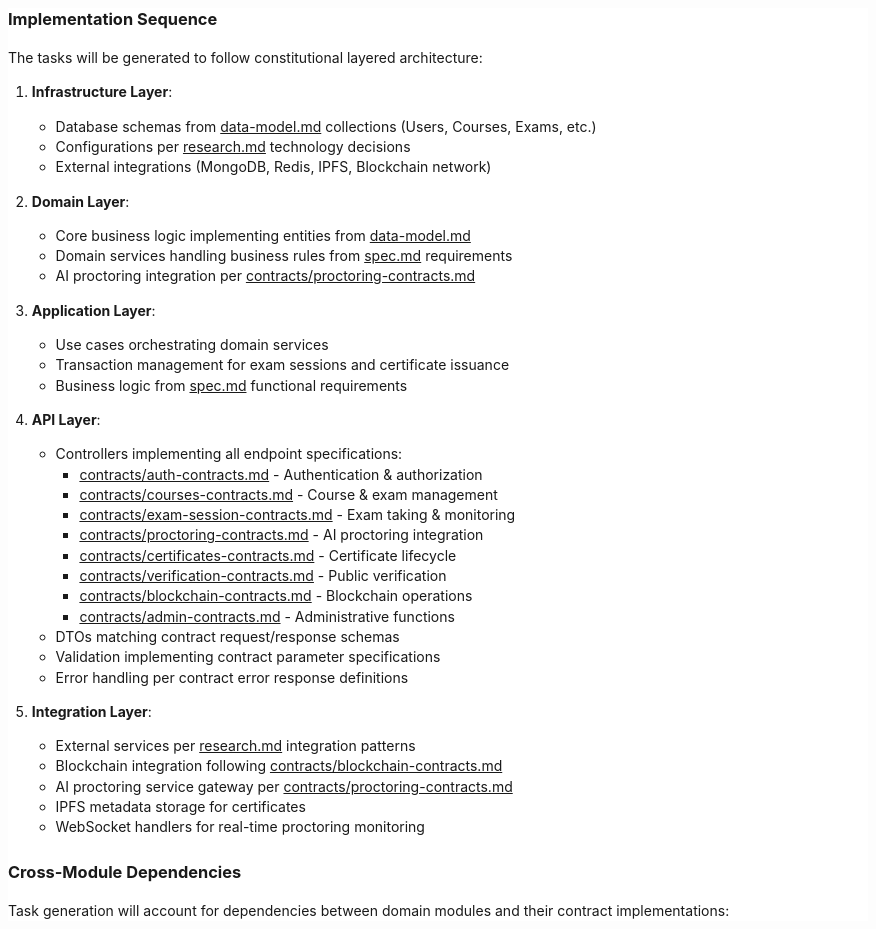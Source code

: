 ### Implementation Sequence

The tasks will be generated to follow constitutional layered architecture:

1. **Infrastructure Layer**:

   - Database schemas from [data-model.md](./data-model.md) collections (Users, Courses, Exams, etc.)
   - Configurations per [research.md](./research.md) technology decisions
   - External integrations (MongoDB, Redis, IPFS, Blockchain network)

2. **Domain Layer**:

   - Core business logic implementing entities from [data-model.md](./data-model.md)
   - Domain services handling business rules from [spec.md](./spec.md) requirements
   - AI proctoring integration per [contracts/proctoring-contracts.md](./contracts/proctoring-contracts.md)

3. **Application Layer**:

   - Use cases orchestrating domain services
   - Transaction management for exam sessions and certificate issuance
   - Business logic from [spec.md](./spec.md) functional requirements

4. **API Layer**:

   - Controllers implementing all endpoint specifications:
     - [contracts/auth-contracts.md](./contracts/auth-contracts.md) - Authentication & authorization
     - [contracts/courses-contracts.md](./contracts/courses-contracts.md) - Course & exam management
     - [contracts/exam-session-contracts.md](./contracts/exam-session-contracts.md) - Exam taking & monitoring
     - [contracts/proctoring-contracts.md](./contracts/proctoring-contracts.md) - AI proctoring integration
     - [contracts/certificates-contracts.md](./contracts/certificates-contracts.md) - Certificate lifecycle
     - [contracts/verification-contracts.md](./contracts/verification-contracts.md) - Public verification
     - [contracts/blockchain-contracts.md](./contracts/blockchain-contracts.md) - Blockchain operations
     - [contracts/admin-contracts.md](./contracts/admin-contracts.md) - Administrative functions
   - DTOs matching contract request/response schemas
   - Validation implementing contract parameter specifications
   - Error handling per contract error response definitions

5. **Integration Layer**:
   - External services per [research.md](./research.md) integration patterns
   - Blockchain integration following [contracts/blockchain-contracts.md](./contracts/blockchain-contracts.md)
   - AI proctoring service gateway per [contracts/proctoring-contracts.md](./contracts/proctoring-contracts.md)
   - IPFS metadata storage for certificates
   - WebSocket handlers for real-time proctoring monitoring

### Cross-Module Dependencies

Task generation will account for dependencies between domain modules and their contract implementations:
